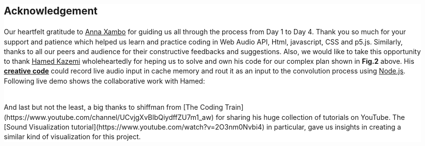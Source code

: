 
## Acknowledgement
Our heartfelt gratitude to [Anna Xambo](https://github.com/axambo) for guiding us all through the process from Day 1 to Day 4. Thank you so much for your support and patience which helped us learn and practice coding in Web Audio API, Html, javascript, CSS and p5.js. Similarly, thanks to all our peers and audience for their constructive feedbacks and suggestions.
Also, we would like to take this opportunity to thank [Hamed Kazemi](https://www.facebook.com/hamed.kazemi) wholeheartedly for heping us to solve and own his code for our complex plan shown in **Fig.2** above. His **[creative code](https://github.com/sepehrhaghighi/The-Convolverizer-In-collaboration-with-Hamed-Kazemi-)** could record live audio input in cache memory and rout it as an input to the convolution process using [Node.js](https://nodejs.org/en/). Following live demo shows the collaborative work with Hamed:

<figure align="middle">
        <video height="100%" width="100%" controls>
        <source src="https://docs.google.com/uc?export=download&id=1BVE9rWsimhfvxb_aNzqbUBRF0JF0KYLJ" type="video/mp4">
</video>
</figure>

<br>
 And last but not the least, a big thanks to shiffman from
 [The Coding Train](https://www.youtube.com/channel/UCvjgXvBlbQiydffZU7m1_aw)
for sharing his huge collection of tutorials on YouTube. The
[Sound Visualization tutorial](https://www.youtube.com/watch?v=2O3nm0Nvbi4) in particular,  gave us insights in creating a similar kind of visualization for this project.

<br/>
